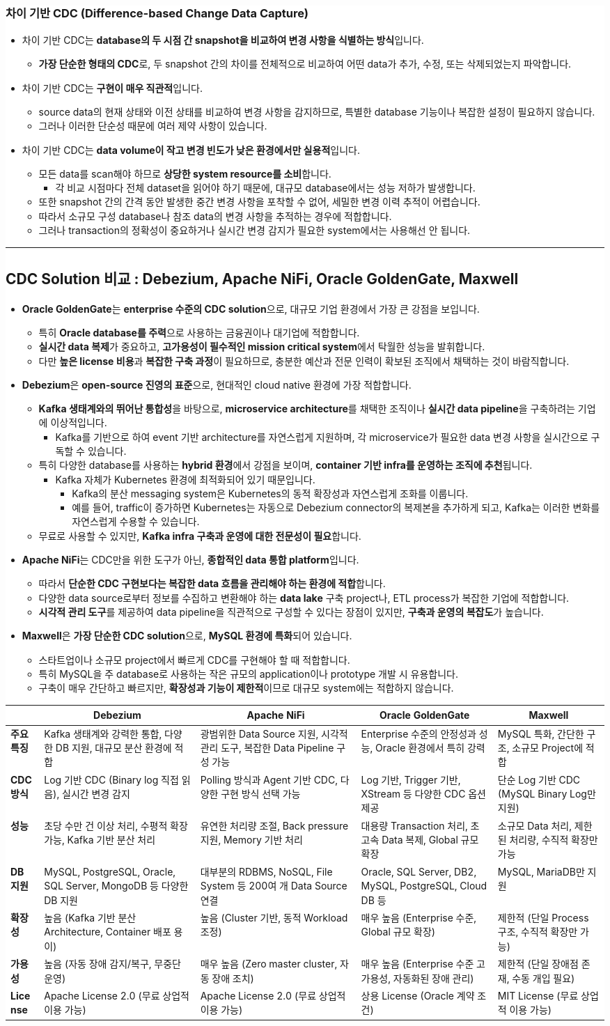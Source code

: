
### 차이 기반 CDC (Difference-based Change Data Capture)

- 차이 기반 CDC는 **database의 두 시점 간 snapshot을 비교하여 변경 사항을 식별하는 방식**입니다.
    - **가장 단순한 형태의 CDC**로, 두 snapshot 간의 차이를 전체적으로 비교하여 어떤 data가 추가, 수정, 또는 삭제되었는지 파악합니다.

- 차이 기반 CDC는 **구현이 매우 직관적**입니다.
    - source data의 현재 상태와 이전 상태를 비교하여 변경 사항을 감지하므로, 특별한 database 기능이나 복잡한 설정이 필요하지 않습니다.
    - 그러나 이러한 단순성 때문에 여러 제약 사항이 있습니다.

- 차이 기반 CDC는 **data volume이 작고 변경 빈도가 낮은 환경에서만 실용적**입니다.
    - 모든 data를 scan해야 하므로 **상당한 system resource를 소비**합니다.
        - 각 비교 시점마다 전체 dataset을 읽어야 하기 때문에, 대규모 database에서는 성능 저하가 발생합니다.
    - 또한 snapshot 간의 간격 동안 발생한 중간 변경 사항을 포착할 수 없어, 세밀한 변경 이력 추적이 어렵습니다.
    - 따라서 소규모 구성 database나 참조 data의 변경 사항을 추적하는 경우에 적합합니다.
    - 그러나 transaction의 정확성이 중요하거나 실시간 변경 감지가 필요한 system에서는 사용해선 안 됩니다.
    



---




## CDC Solution 비교 : Debezium, Apache NiFi, Oracle GoldenGate, Maxwell

- **Oracle GoldenGate**는 **enterprise 수준의 CDC solution**으로, 대규모 기업 환경에서 가장 큰 강점을 보입니다.
    - 특히 **Oracle database를 주력**으로 사용하는 금융권이나 대기업에 적합합니다.
    - **실시간 data 복제**가 중요하고, **고가용성이 필수적인 mission critical system**에서 탁월한 성능을 발휘합니다.
    - 다만 **높은 license 비용**과 **복잡한 구축 과정**이 필요하므로, 충분한 예산과 전문 인력이 확보된 조직에서 채택하는 것이 바람직합니다.

- **Debezium**은 **open-source 진영의 표준**으로, 현대적인 cloud native 환경에 가장 적합합니다.
    - **Kafka 생태계와의 뛰어난 통합성**을 바탕으로, **microservice architecture**를 채택한 조직이나 **실시간 data pipeline**을 구축하려는 기업에 이상적입니다.
        - Kafka를 기반으로 하여 event 기반 architecture를 자연스럽게 지원하며, 각 microservice가 필요한 data 변경 사항을 실시간으로 구독할 수 있습니다.
    - 특히 다양한 database를 사용하는 **hybrid 환경**에서 강점을 보이며, **container 기반 infra를 운영하는 조직에 추천**됩니다.
        - Kafka 자체가 Kubernetes 환경에 최적화되어 있기 때문입니다.
            - Kafka의 분산 messaging system은 Kubernetes의 동적 확장성과 자연스럽게 조화를 이룹니다.
            - 예를 들어, traffic이 증가하면 Kubernetes는 자동으로 Debezium connector의 복제본을 추가하게 되고, Kafka는 이러한 변화를 자연스럽게 수용할 수 있습니다.
    - 무료로 사용할 수 있지만, **Kafka infra 구축과 운영에 대한 전문성이 필요**합니다.

- **Apache NiFi**는 CDC만을 위한 도구가 아닌, **종합적인 data 통합 platform**입니다.
    - 따라서 **단순한 CDC 구현보다는 복잡한 data 흐름을 관리해야 하는 환경에 적합**합니다.
    - 다양한 data source로부터 정보를 수집하고 변환해야 하는 **data lake** 구축 project나, ETL process가 복잡한 기업에 적합합니다.
    - **시각적 관리 도구**를 제공하여 data pipeline을 직관적으로 구성할 수 있다는 장점이 있지만, **구축과 운영의 복잡도**가 높습니다.

- **Maxwell**은 **가장 단순한 CDC solution**으로, **MySQL 환경에 특화**되어 있습니다.
    - 스타트업이나 소규모 project에서 빠르게 CDC를 구현해야 할 때 적합합니다.
    - 특히 MySQL을 주 database로 사용하는 작은 규모의 application이나 prototype 개발 시 유용합니다.
    - 구축이 매우 간단하고 빠르지만, **확장성과 기능이 제한적**이므로 대규모 system에는 적합하지 않습니다.

|  | Debezium | Apache NiFi | Oracle GoldenGate | Maxwell |
| --- | --- | --- | --- | --- |
| **주요 특징** | Kafka 생태계와 강력한 통합, 다양한 DB 지원, 대규모 분산 환경에 적합 | 광범위한 Data Source 지원, 시각적 관리 도구, 복잡한 Data Pipeline 구성 가능 | Enterprise 수준의 안정성과 성능, Oracle 환경에서 특히 강력 | MySQL 특화, 간단한 구조, 소규모 Project에 적합 |
| **CDC 방식** | Log 기반 CDC (Binary log 직접 읽음), 실시간 변경 감지 | Polling 방식과 Agent 기반 CDC, 다양한 구현 방식 선택 가능 | Log 기반, Trigger 기반, XStream 등 다양한 CDC 옵션 제공 | 단순 Log 기반 CDC (MySQL Binary Log만 지원) |
| **성능** | 초당 수만 건 이상 처리, 수평적 확장 가능, Kafka 기반 분산 처리 | 유연한 처리량 조절, Back pressure 지원, Memory 기반 처리 | 대용량 Transaction 처리, 초고속 Data 복제, Global 규모 확장 | 소규모 Data 처리, 제한된 처리량, 수직적 확장만 가능 |
| **DB 지원** | MySQL, PostgreSQL, Oracle, SQL Server, MongoDB 등 다양한 DB 지원 | 대부분의 RDBMS, NoSQL, File System 등 200여 개 Data Source 연결 | Oracle, SQL Server, DB2, MySQL, PostgreSQL, Cloud DB 등 | MySQL, MariaDB만 지원 |
| **확장성** | 높음 (Kafka 기반 분산 Architecture, Container 배포 용이) | 높음 (Cluster 기반, 동적 Workload 조정) | 매우 높음 (Enterprise 수준, Global 규모 확장) | 제한적 (단일 Process 구조, 수직적 확장만 가능) |
| **가용성** | 높음 (자동 장애 감지/복구, 무중단 운영) | 매우 높음 (Zero master cluster, 자동 장애 조치) | 매우 높음 (Enterprise 수준 고가용성, 자동화된 장애 관리) | 제한적 (단일 장애점 존재, 수동 개입 필요) |
| **License** | Apache License 2.0 (무료 상업적 이용 가능) | Apache License 2.0 (무료 상업적 이용 가능) | 상용 License (Oracle 계약 조건) | MIT License (무료 상업적 이용 가능) |